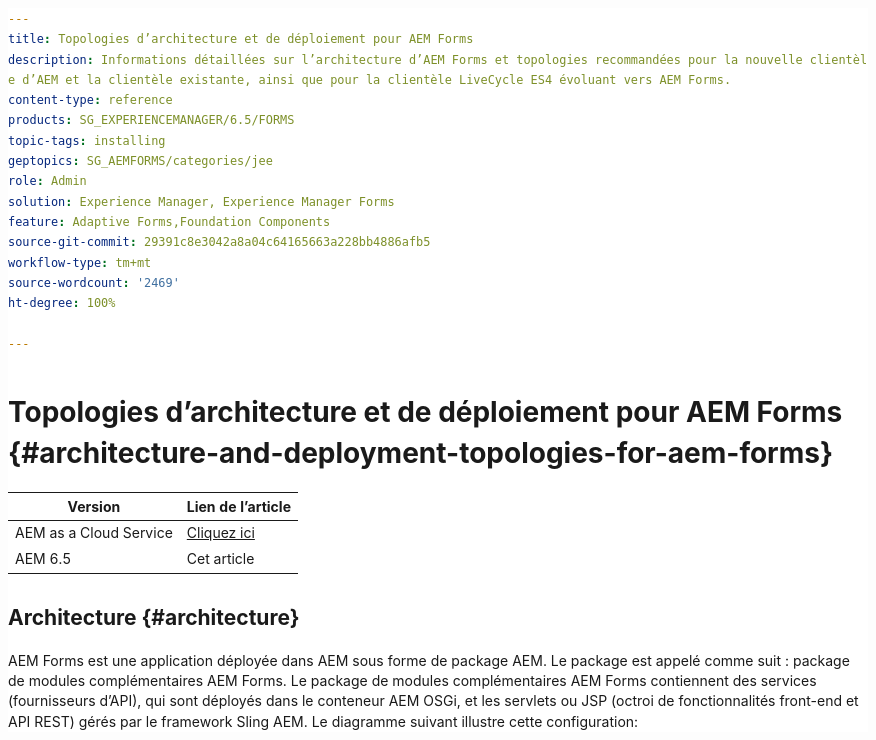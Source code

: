 ```yaml
---
title: Topologies d’architecture et de déploiement pour AEM Forms
description: Informations détaillées sur l’architecture d’AEM Forms et topologies recommandées pour la nouvelle clientèle d’AEM et la clientèle existante, ainsi que pour la clientèle LiveCycle ES4 évoluant vers AEM Forms.
content-type: reference
products: SG_EXPERIENCEMANAGER/6.5/FORMS
topic-tags: installing
geptopics: SG_AEMFORMS/categories/jee
role: Admin
solution: Experience Manager, Experience Manager Forms
feature: Adaptive Forms,Foundation Components
source-git-commit: 29391c8e3042a8a04c64165663a228bb4886afb5
workflow-type: tm+mt
source-wordcount: '2469'
ht-degree: 100%

---
```


# Topologies d’architecture et de déploiement pour AEM Forms {#architecture-and-deployment-topologies-for-aem-forms}

| Version | Lien de l’article |
| -------- | ---------------------------- |
| AEM as a Cloud Service | [Cliquez ici](https://experienceleague.adobe.com/docs/experience-manager-cloud-service/content/forms/forms-overview/aem-forms-cloud-service-architecture.html?lang=fr) |
| AEM 6.5 | Cet article |

## Architecture {#architecture}

AEM Forms est une application déployée dans AEM sous forme de package AEM. Le package est appelé comme suit : package de modules complémentaires AEM Forms. Le package de modules complémentaires AEM Forms contiennent des services (fournisseurs d’API), qui sont déployés dans le conteneur AEM OSGi, et les servlets ou JSP (octroi de fonctionnalités front-end et API REST) gérés par le framework Sling AEM. Le diagramme suivant illustre cette configuration:
